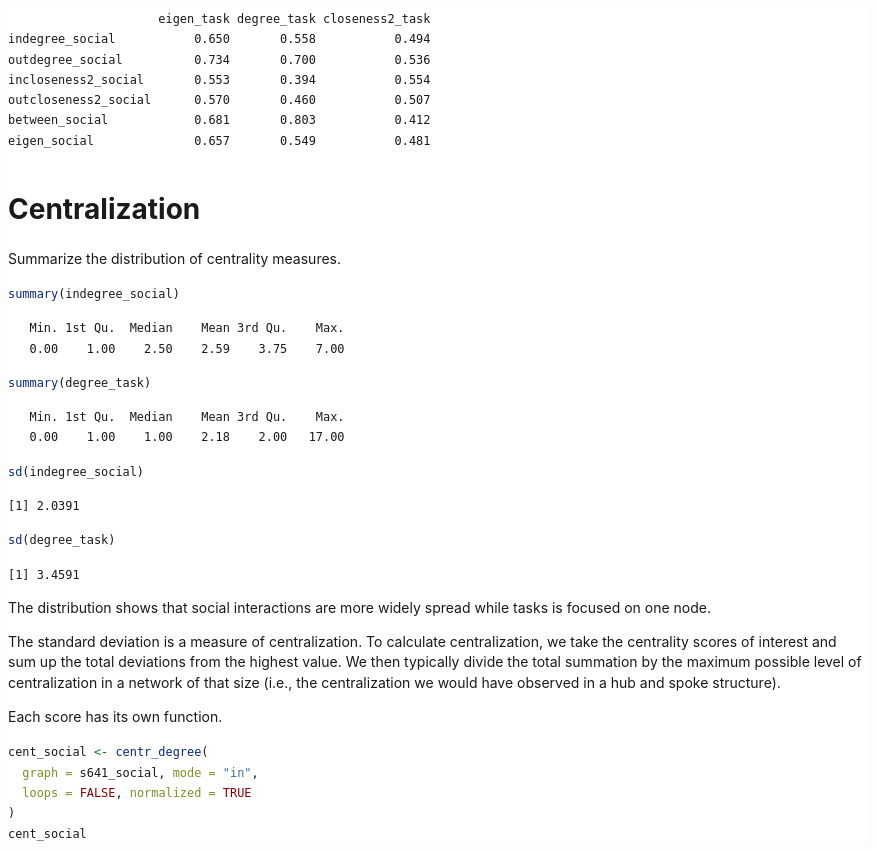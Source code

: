                          eigen_task degree_task closeness2_task
    indegree_social           0.650       0.558           0.494
    outdegree_social          0.734       0.700           0.536
    incloseness2_social       0.553       0.394           0.554
    outcloseness2_social      0.570       0.460           0.507
    between_social            0.681       0.803           0.412
    eigen_social              0.657       0.549           0.481

# Centralization

Summarize the distribution of centrality measures.

``` r
summary(indegree_social)
```

       Min. 1st Qu.  Median    Mean 3rd Qu.    Max. 
       0.00    1.00    2.50    2.59    3.75    7.00 

``` r
summary(degree_task)
```

       Min. 1st Qu.  Median    Mean 3rd Qu.    Max. 
       0.00    1.00    1.00    2.18    2.00   17.00 

``` r
sd(indegree_social)
```

    [1] 2.0391

``` r
sd(degree_task)
```

    [1] 3.4591

The distribution shows that social interactions are more widely spread
while tasks is focused on one node.

The standard deviation is a measure of centralization. To calculate
centralization, we take the centrality scores of interest and sum up the
total deviations from the highest value. We then typically divide the
total summation by the maximum possible level of centralization in a
network of that size (i.e., the centralization we would have observed in
a hub and spoke structure).

Each score has its own function.

``` r
cent_social <- centr_degree(
  graph = s641_social, mode = "in",
  loops = FALSE, normalized = TRUE
)
cent_social
```
